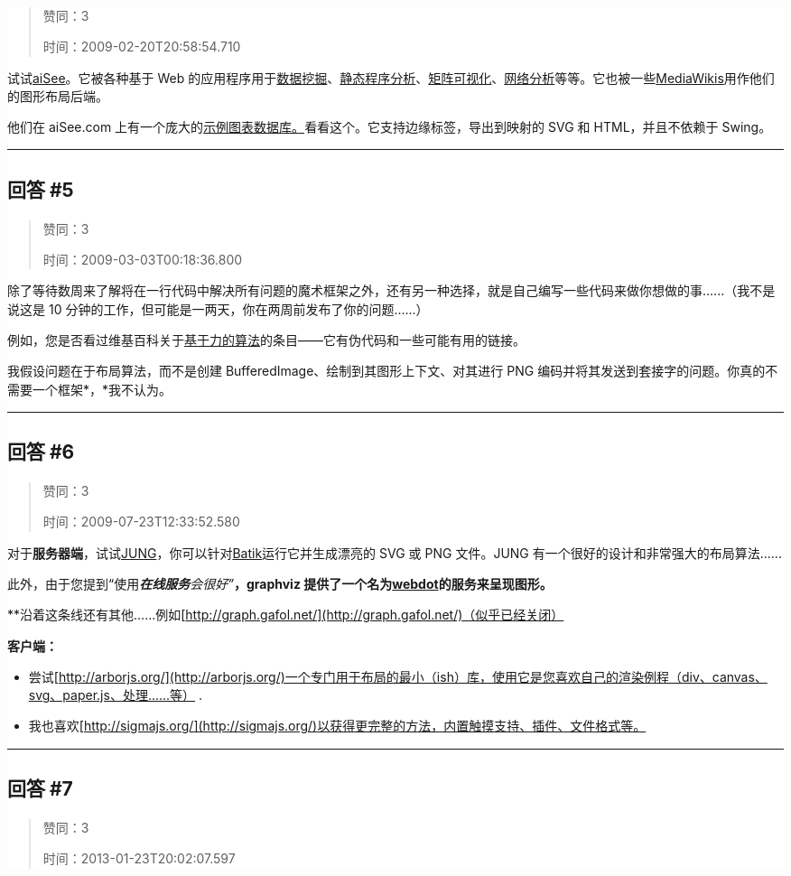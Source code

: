 > 赞同：3
> 
> 时间：2009-02-20T20:58:54.710

试试[aiSee](http://www.aisee.com/ "爱视")。它被各种基于 Web 的应用程序用于[数据挖掘](http://www.chilibot.net/ "辣椒机器人")、[静态程序分析](http://www.program-analysis.com/ "PAG/万维网")、[矩阵可视化](http://www.aisee.com/matrix2gdl/ "矩阵2GDL")、[网络分析](http://tyna.gersteinlab.org/tyna/ "tYNA")等等。它也被一些[MediaWikis](http://semeb.com/dpldemo/index.php?title=Wgraph "图形")用作他们的图形布局后端。

他们在 aiSee.com 上有一个庞大的[示例图表数据库。](http://www.aisee.com/graphs/ "示例 ai参见图表")看看这个。它支持边缘标签，导出到映射的 SVG 和 HTML，并且不依赖于 Swing。

* * *

## 回答 #5

> 赞同：3
> 
> 时间：2009-03-03T00:18:36.800

除了等待数周来了解将在一行代码中解决所有问题的魔术框架之外，还有另一种选择，就是自己编写一些代码来做你想做的事......（我不是说这是 10 分钟的工作，但可能是一两天，你在两周前发布了你的问题......）

例如，您是否看过维基百科关于[基于力的算法](http://en.wikipedia.org/wiki/Force-based_algorithms)的条目——它有伪代码和一些可能有用的链接。

我假设问题在于布局算法，而不是创建 BufferedImage、绘制到其图形上下文、对其进行 PNG 编码并将其发送到套接字的问题。你真的不需要一个框架*，*我不认为。

* * *

## 回答 #6

> 赞同：3
> 
> 时间：2009-07-23T12:33:52.580

对于**服务器端**，试试[JUNG](http://jung.sourceforge.net/)，你可以针对[Batik](http://xmlgraphics.apache.org/batik)运行它并生成漂亮的 SVG 或 PNG 文件。JUNG 有一个很好的设计和非常强大的布局算法......

此外，由于您提到“使用***在线服务****会很好”***，graphviz 提供了一个名为[webdot](http://www.research.att.com/~north/cgi-bin/webdot/webdot.cgi)的服务来呈现图形。**

 **沿着这条线还有其他......例如[http://graph.gafol.net/](http://graph.gafol.net/)（似乎已经关闭）

**客户端：**

*   尝试[http://arborjs.org/](http://arborjs.org/)一个专门用于布局的最小（ish）库，使用它是您喜欢自己的渲染例程（div、canvas、svg、paper.js、处理......等） .

*   我也喜欢[http://sigmajs.org/](http://sigmajs.org/)以获得更完整的方法，内置触摸支持、插件、文件格式等。

* * *

## 回答 #7

> 赞同：3
> 
> 时间：2013-01-23T20:02:07.597
